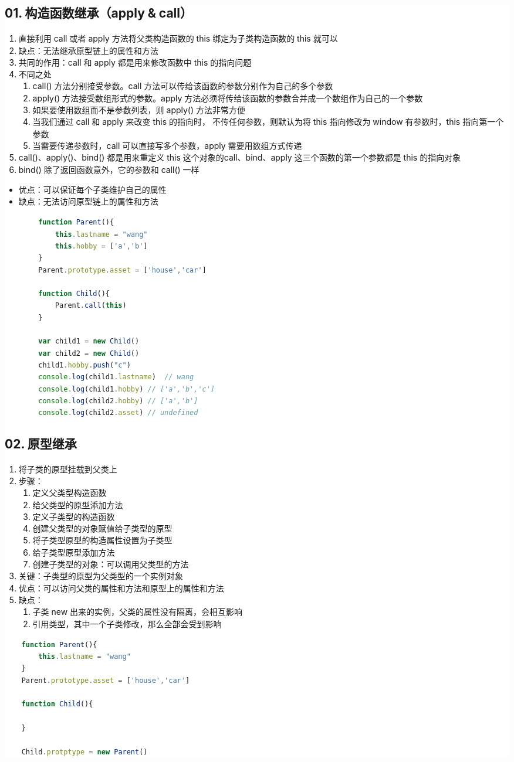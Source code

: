 ## 01. 构造函数继承（apply & call）
1. 直接利用 call 或者 apply 方法将父类构造函数的 this 绑定为子类构造函数的 this 就可以
2. 缺点：无法继承原型链上的属性和方法
3. 共同的作用：call 和 apply 都是用来修改函数中 this 的指向问题
4. 不同之处
    1. call() 方法分别接受参数。call 方法可以传给该函数的参数分别作为自己的多个参数
    2. apply() 方法接受数组形式的参数。apply 方法必须将传给该函数的参数合并成一个数组作为自己的一个参数
    3. 如果要使用数组而不是参数列表，则 apply() 方法非常方便
    4. 当我们通过 call 和 apply 来改变 this 的指向时，
        不传任何参数，则默认为将 this 指向修改为 window
        有参数时，this 指向第一个参数
    5. 当需要传递参数时，call 可以直接写多个参数，apply 需要用数组方式传递
5. call()、apply()、bind() 都是用来重定义 this 这个对象的call、bind、apply 这三个函数的第一个参数都是 this 的指向对象
6. bind() 除了返回函数意外，它的参数和 call() 一样
*   优点：可以保证每个子类维护自己的属性
*   缺点：无法访问原型链上的属性和方法
```javascript
        function Parent(){
            this.lastname = "wang"
            this.hobby = ['a','b']
        }
        Parent.prototype.asset = ['house','car']
        
        function Child(){
            Parent.call(this)
        }

        var child1 = new Child()
        var child2 = new Child()
        child1.hobby.push("c")
        console.log(child1.lastname)  // wang
        console.log(child1.hobby) // ['a','b','c']
        console.log(child2.hobby) // ['a','b']
        console.log(child2.asset) // undefined
```

## 02. 原型继承
1. 将子类的原型挂载到父类上
2. 步骤：
    1. 定义父类型构造函数
    2. 给父类型的原型添加方法
    3. 定义子类型的构造函数
    4. 创建父类型的对象赋值给子类型的原型
    5. 将子类型原型的构造属性设置为子类型
    6. 给子类型原型添加方法
    7. 创建子类型的对象：可以调用父类型的方法
3. 关键：子类型的原型为父类型的一个实例对象
4. 优点：可以访问父类的属性和方法和原型上的属性和方法
5. 缺点：
    1. 子类 new 出来的实例，父类的属性没有隔离，会相互影响
    2. 引用类型，其中一个子类修改，那么全部会受到影响
```javascript
    function Parent(){
        this.lastname = "wang"
    }
    Parent.prototype.asset = ['house','car']
    
    function Child(){

    }

    Child.protptype = new Parent()
```